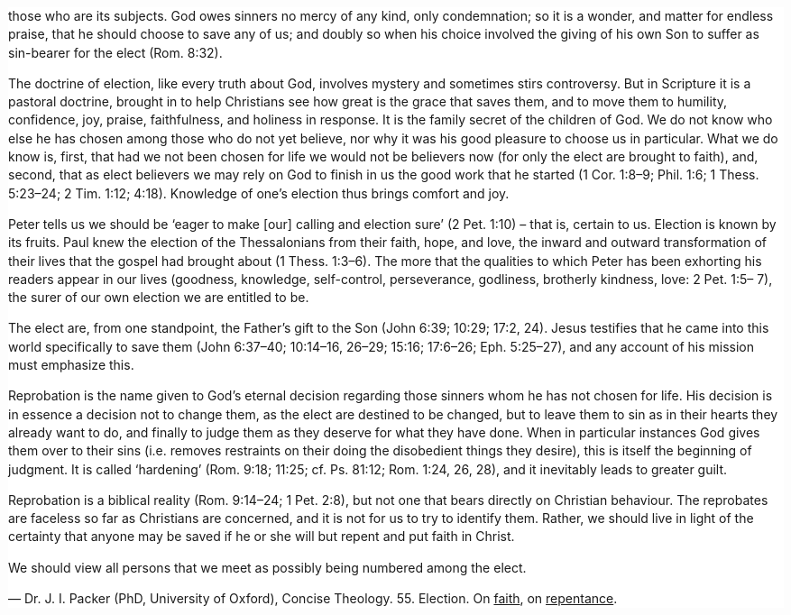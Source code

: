 those who are its subjects. God owes sinners no mercy of any kind, only
condemnation; so it is a wonder, and matter for endless praise, that he
should choose to save any of us; and doubly so when his choice involved
the giving of his own Son to suffer as sin-bearer for the elect (Rom. 8:32).
>
The doctrine of election, like every truth about God, involves mystery
and sometimes stirs controversy. But in Scripture it is a pastoral doctrine,
brought in to help Christians see how great is the grace that saves them, and
to move them to humility, confidence, joy, praise, faithfulness, and holiness
in response. It is the family secret of the children of God. We do not know
who else he has chosen among those who do not yet believe, nor why it was
his good pleasure to choose us in particular. What we do know is, first, that
had we not been chosen for life we would not be believers now (for only the
elect are brought to faith), and, second, that as elect believers we may rely
on God to finish in us the good work that he started (1 Cor. 1:8–9; Phil. 1:6;
1 Thess. 5:23–24; 2 Tim. 1:12; 4:18). Knowledge of one’s election thus
brings comfort and joy.
>
Peter tells us we should be ‘eager to make [our] calling and election
sure’ (2 Pet. 1:10) – that is, certain to us. Election is known by its fruits.
Paul knew the election of the Thessalonians from their faith, hope, and love,
the inward and outward transformation of their lives that the gospel had
brought about (1 Thess. 1:3–6). The more that the qualities to which Peter
has been exhorting his readers appear in our lives (goodness, knowledge,
self-control, perseverance, godliness, brotherly kindness, love: 2 Pet. 1:5–
7), the surer of our own election we are entitled to be.
>
The elect are, from one standpoint, the Father’s gift to the Son (John
6:39; 10:29; 17:2, 24). Jesus testifies that he came into this world
specifically to save them (John 6:37–40; 10:14–16, 26–29; 15:16; 17:6–26;
Eph. 5:25–27), and any account of his mission must emphasize this.
>
Reprobation is the name given to God’s eternal decision regarding those
sinners whom he has not chosen for life. His decision is in essence a
decision not to change them, as the elect are destined to be changed, but to
leave them to sin as in their hearts they already want to do, and finally to
judge them as they deserve for what they have done. When in particular
instances God gives them over to their sins (i.e. removes restraints on their
doing the disobedient things they desire), this is itself the beginning of
judgment. It is called ‘hardening’ (Rom. 9:18; 11:25; cf. Ps. 81:12; Rom.
1:24, 26, 28), and it inevitably leads to greater guilt.
>
Reprobation is a biblical reality (Rom. 9:14–24; 1 Pet. 2:8), but not one
that bears directly on Christian behaviour. The reprobates are faceless so far
as Christians are concerned, and it is not for us to try to identify them.
Rather, we should live in light of the certainty that anyone may be saved if
he or she will but repent and put faith in Christ.
>
We should view all persons that we meet as possibly being numbered
among the elect.
>
&mdash; Dr. J. I. Packer (PhD, University of Oxford), Concise Theology. 55. Election. On [faith](https://youtu.be/jOFsFgUUdZo), on [repentance](https://youtu.be/gExLXpPJDd8).
